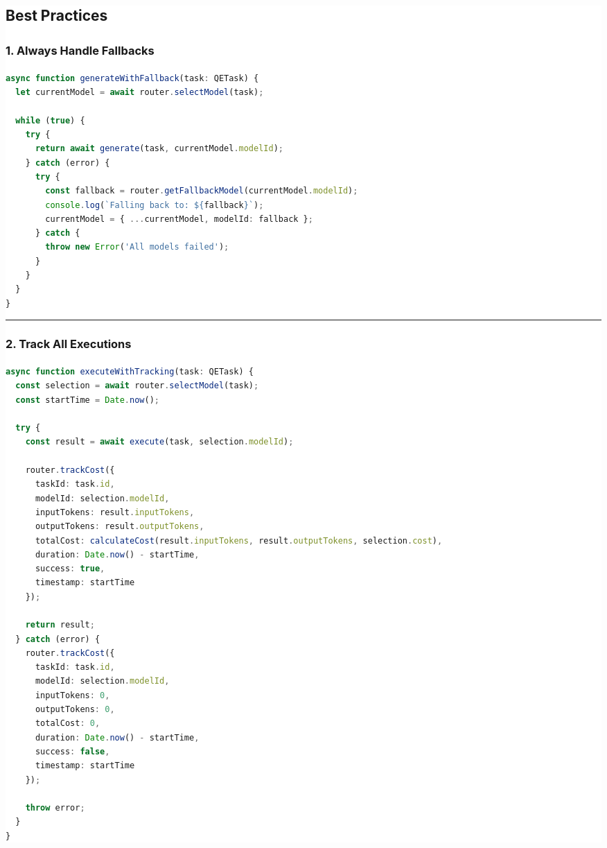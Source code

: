 
## Best Practices

### 1. Always Handle Fallbacks

```typescript
async function generateWithFallback(task: QETask) {
  let currentModel = await router.selectModel(task);

  while (true) {
    try {
      return await generate(task, currentModel.modelId);
    } catch (error) {
      try {
        const fallback = router.getFallbackModel(currentModel.modelId);
        console.log(`Falling back to: ${fallback}`);
        currentModel = { ...currentModel, modelId: fallback };
      } catch {
        throw new Error('All models failed');
      }
    }
  }
}
```

---

### 2. Track All Executions

```typescript
async function executeWithTracking(task: QETask) {
  const selection = await router.selectModel(task);
  const startTime = Date.now();

  try {
    const result = await execute(task, selection.modelId);

    router.trackCost({
      taskId: task.id,
      modelId: selection.modelId,
      inputTokens: result.inputTokens,
      outputTokens: result.outputTokens,
      totalCost: calculateCost(result.inputTokens, result.outputTokens, selection.cost),
      duration: Date.now() - startTime,
      success: true,
      timestamp: startTime
    });

    return result;
  } catch (error) {
    router.trackCost({
      taskId: task.id,
      modelId: selection.modelId,
      inputTokens: 0,
      outputTokens: 0,
      totalCost: 0,
      duration: Date.now() - startTime,
      success: false,
      timestamp: startTime
    });

    throw error;
  }
}
```